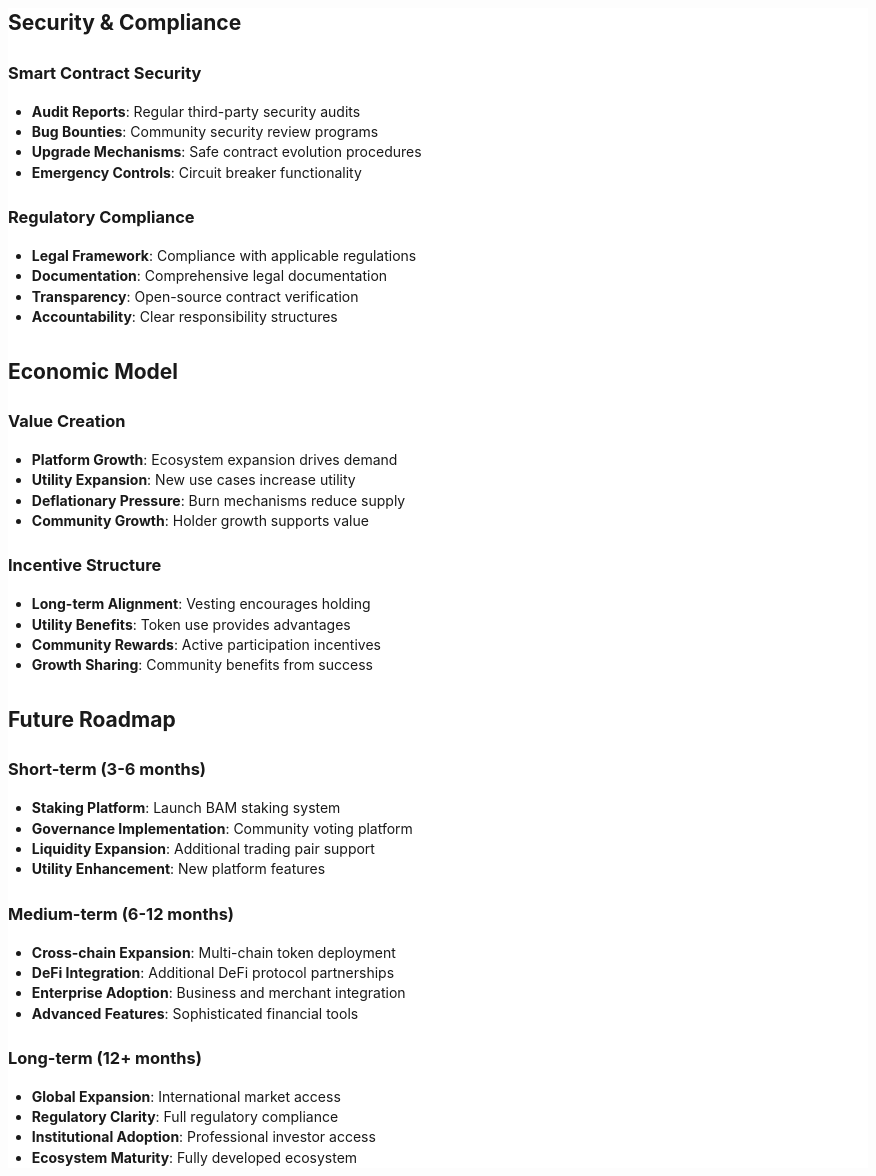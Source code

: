 ## Security & Compliance

### Smart Contract Security
- **Audit Reports**: Regular third-party security audits
- **Bug Bounties**: Community security review programs
- **Upgrade Mechanisms**: Safe contract evolution procedures
- **Emergency Controls**: Circuit breaker functionality

### Regulatory Compliance
- **Legal Framework**: Compliance with applicable regulations
- **Documentation**: Comprehensive legal documentation
- **Transparency**: Open-source contract verification
- **Accountability**: Clear responsibility structures

## Economic Model

### Value Creation
- **Platform Growth**: Ecosystem expansion drives demand
- **Utility Expansion**: New use cases increase utility
- **Deflationary Pressure**: Burn mechanisms reduce supply
- **Community Growth**: Holder growth supports value

### Incentive Structure
- **Long-term Alignment**: Vesting encourages holding
- **Utility Benefits**: Token use provides advantages
- **Community Rewards**: Active participation incentives
- **Growth Sharing**: Community benefits from success

## Future Roadmap

### Short-term (3-6 months)
- **Staking Platform**: Launch BAM staking system
- **Governance Implementation**: Community voting platform
- **Liquidity Expansion**: Additional trading pair support
- **Utility Enhancement**: New platform features

### Medium-term (6-12 months)
- **Cross-chain Expansion**: Multi-chain token deployment
- **DeFi Integration**: Additional DeFi protocol partnerships
- **Enterprise Adoption**: Business and merchant integration
- **Advanced Features**: Sophisticated financial tools

### Long-term (12+ months)
- **Global Expansion**: International market access
- **Regulatory Clarity**: Full regulatory compliance
- **Institutional Adoption**: Professional investor access
- **Ecosystem Maturity**: Fully developed ecosystem
